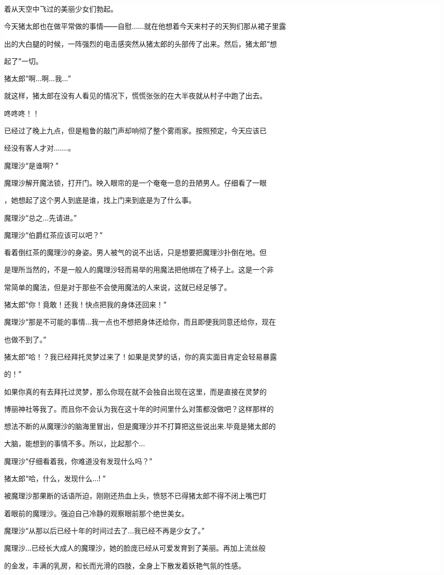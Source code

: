 着从天空中飞过的美丽少女们勃起。

今天猪太郎也在做平常做的事情——自慰……就在他想着今天来村子的天狗们那从裙子里露

出的大白腿的时候，一阵强烈的电击感突然从猪太郎的头部传了出来。然后，猪太郎“想

起了”一切。

猪太郎“啊…啊…我…”

就这样，猪太郎在没有人看见的情况下，慌慌张张的在大半夜就从村子中跑了出去。

咚咚咚！！

已经过了晚上九点，但是粗鲁的敲门声却响彻了整个雾雨家。按照预定，今天应该已

经没有客人才对…….。

魔理沙“是谁啊? ”

魔理沙解开魔法锁，打开门。映入眼帘的是一个奄奄一息的丑陋男人。仔细看了一眼

，她想起了这个男人到底是谁，找上门来到底是为了什么事。

魔理沙“总之…先请进。”

魔理沙“伯爵红茶应该可以吧？”

看着倒红茶的魔理沙的身姿。男人被气的说不出话，只是想要把魔理沙扑倒在地。但

是理所当然的，不是一般人的魔理沙轻而易举的用魔法把他绑在了椅子上。这是一个非

常简单的魔法，但是对于那些不会使用魔法的人来说，这就已经足够了。

猪太郎“你！竟敢！还我！快点把我的身体还回来！”

魔理沙“那是不可能的事情…我一点也不想把身体还给你，而且即便我同意还给你，现在

也做不到了。”

猪太郎“哈！？我已经拜托灵梦过来了！如果是灵梦的话，你的真实面目肯定会轻易暴露

的！”

如果你真的有去拜托过灵梦，那么你现在就不会独自出现在这里，而是直接在灵梦的

博丽神社等我了。而且你不会认为我在这十年的时间里什么对策都没做吧？这样那样的

想法不断的从魔理沙的脑海里冒出，但是魔理沙并不打算把这些说出来.毕竟是猪太郎的

大脑，能想到的事情不多。所以，比起那个…

魔理沙“仔细看着我，你难道没有发现什么吗？”

猪太郎“哈，什么，发现什么…! ”

被魔理沙那果断的话语所迫，刚刚还热血上头，愤怒不已得猪太郎不得不闭上嘴巴盯

着眼前的魔理沙。强迫自己冷静的观察眼前那个绝世美女。

魔理沙“从那以后已经十年的时间过去了…我已经不再是少女了。”

魔理沙…已经长大成人的魔理沙，她的脸庞已经从可爱发育到了美丽。再加上流丝般

的金发，丰满的乳房，和长而光滑的四肢，全身上下散发着妖艳气氛的性感。
